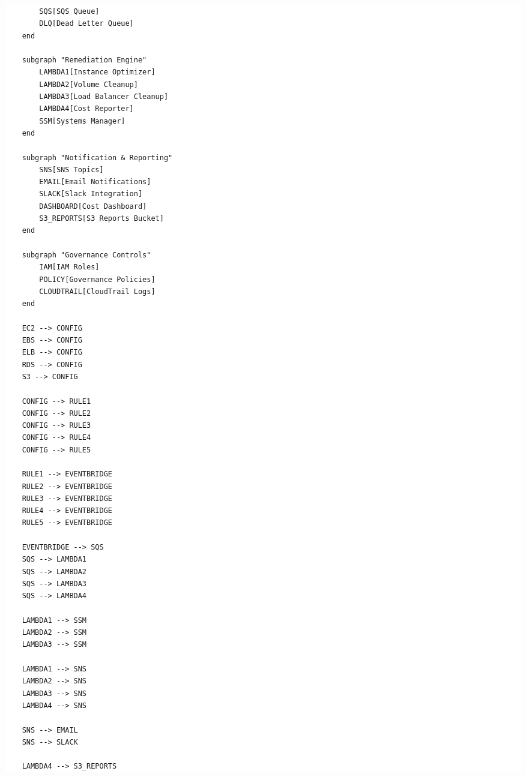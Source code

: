 ```mermaid
        SQS[SQS Queue]
        DLQ[Dead Letter Queue]
    end
    
    subgraph "Remediation Engine"
        LAMBDA1[Instance Optimizer]
        LAMBDA2[Volume Cleanup]
        LAMBDA3[Load Balancer Cleanup]
        LAMBDA4[Cost Reporter]
        SSM[Systems Manager]
    end
    
    subgraph "Notification & Reporting"
        SNS[SNS Topics]
        EMAIL[Email Notifications]
        SLACK[Slack Integration]
        DASHBOARD[Cost Dashboard]
        S3_REPORTS[S3 Reports Bucket]
    end
    
    subgraph "Governance Controls"
        IAM[IAM Roles]
        POLICY[Governance Policies]
        CLOUDTRAIL[CloudTrail Logs]
    end
    
    EC2 --> CONFIG
    EBS --> CONFIG
    ELB --> CONFIG
    RDS --> CONFIG
    S3 --> CONFIG
    
    CONFIG --> RULE1
    CONFIG --> RULE2
    CONFIG --> RULE3
    CONFIG --> RULE4
    CONFIG --> RULE5
    
    RULE1 --> EVENTBRIDGE
    RULE2 --> EVENTBRIDGE
    RULE3 --> EVENTBRIDGE
    RULE4 --> EVENTBRIDGE
    RULE5 --> EVENTBRIDGE
    
    EVENTBRIDGE --> SQS
    SQS --> LAMBDA1
    SQS --> LAMBDA2
    SQS --> LAMBDA3
    SQS --> LAMBDA4
    
    LAMBDA1 --> SSM
    LAMBDA2 --> SSM
    LAMBDA3 --> SSM
    
    LAMBDA1 --> SNS
    LAMBDA2 --> SNS
    LAMBDA3 --> SNS
    LAMBDA4 --> SNS
    
    SNS --> EMAIL
    SNS --> SLACK
    
    LAMBDA4 --> S3_REPORTS
```